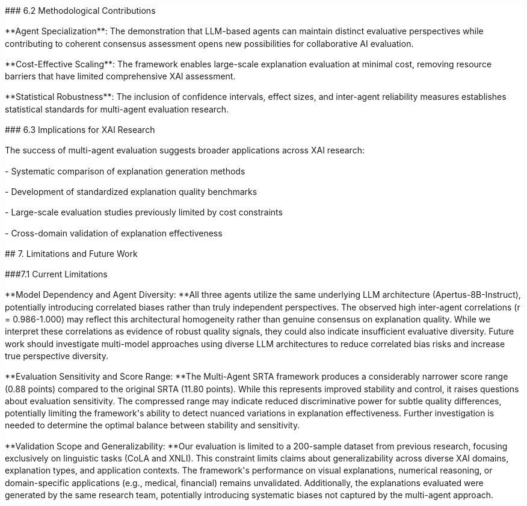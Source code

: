 

\### 6.2 Methodological Contributions



\*\*Agent Specialization\*\*: The demonstration that LLM-based agents can maintain distinct evaluative perspectives while contributing to coherent consensus assessment opens new possibilities for collaborative AI evaluation.



\*\*Cost-Effective Scaling\*\*: The framework enables large-scale explanation evaluation at minimal cost, removing resource barriers that have limited comprehensive XAI assessment.



\*\*Statistical Robustness\*\*: The inclusion of confidence intervals, effect sizes, and inter-agent reliability measures establishes statistical standards for multi-agent evaluation research.



\### 6.3 Implications for XAI Research



The success of multi-agent evaluation suggests broader applications across XAI research:

\- Systematic comparison of explanation generation methods

\- Development of standardized explanation quality benchmarks  

\- Large-scale evaluation studies previously limited by cost constraints

\- Cross-domain validation of explanation effectiveness



\## 7. Limitations and Future Work



\###7.1 Current Limitations

\*\*Model Dependency and Agent Diversity: \*\*All three agents utilize the same underlying LLM architecture (Apertus-8B-Instruct), potentially introducing correlated biases rather than truly independent perspectives. The observed high inter-agent correlations (r = 0.986-1.000) may reflect this architectural homogeneity rather than genuine consensus on explanation quality. While we interpret these correlations as evidence of robust quality signals, they could also indicate insufficient evaluative diversity. Future work should investigate multi-model approaches using diverse LLM architectures to reduce correlated bias risks and increase true perspective diversity.

\*\*Evaluation Sensitivity and Score Range: \*\*The Multi-Agent SRTA framework produces a considerably narrower score range (0.88 points) compared to the original SRTA (11.80 points). While this represents improved stability and control, it raises questions about evaluation sensitivity. The compressed range may indicate reduced discriminative power for subtle quality differences, potentially limiting the framework's ability to detect nuanced variations in explanation effectiveness. Further investigation is needed to determine the optimal balance between stability and sensitivity.

\*\*Validation Scope and Generalizability: \*\*Our evaluation is limited to a 200-sample dataset from previous research, focusing exclusively on linguistic tasks (CoLA and XNLI). This constraint limits claims about generalizability across diverse XAI domains, explanation types, and application contexts. The framework's performance on visual explanations, numerical reasoning, or domain-specific applications (e.g., medical, financial) remains unvalidated. Additionally, the explanations evaluated were generated by the same research team, potentially introducing systematic biases not captured by the multi-agent approach.
